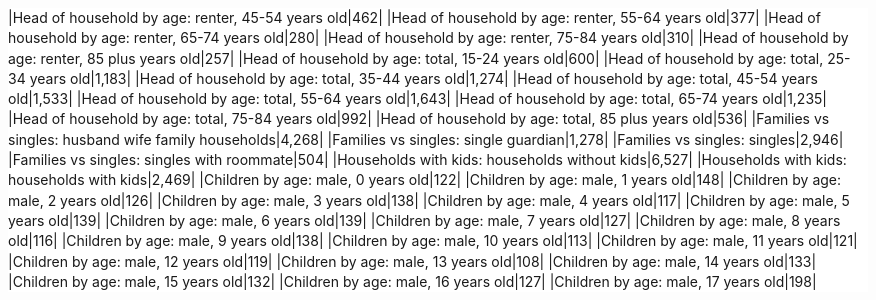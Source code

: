 |Head of household by age: renter, 45-54 years old|462|
|Head of household by age: renter, 55-64 years old|377|
|Head of household by age: renter, 65-74 years old|280|
|Head of household by age: renter, 75-84 years old|310|
|Head of household by age: renter, 85 plus years old|257|
|Head of household by age: total, 15-24 years old|600|
|Head of household by age: total, 25-34 years old|1,183|
|Head of household by age: total, 35-44 years old|1,274|
|Head of household by age: total, 45-54 years old|1,533|
|Head of household by age: total, 55-64 years old|1,643|
|Head of household by age: total, 65-74 years old|1,235|
|Head of household by age: total, 75-84 years old|992|
|Head of household by age: total, 85 plus years old|536|
|Families vs singles: husband wife family households|4,268|
|Families vs singles: single guardian|1,278|
|Families vs singles: singles|2,946|
|Families vs singles: singles with roommate|504|
|Households with kids: households without kids|6,527|
|Households with kids: households with kids|2,469|
|Children by age: male, 0 years old|122|
|Children by age: male, 1 years old|148|
|Children by age: male, 2 years old|126|
|Children by age: male, 3 years old|138|
|Children by age: male, 4 years old|117|
|Children by age: male, 5 years old|139|
|Children by age: male, 6 years old|139|
|Children by age: male, 7 years old|127|
|Children by age: male, 8 years old|116|
|Children by age: male, 9 years old|138|
|Children by age: male, 10 years old|113|
|Children by age: male, 11 years old|121|
|Children by age: male, 12 years old|119|
|Children by age: male, 13 years old|108|
|Children by age: male, 14 years old|133|
|Children by age: male, 15 years old|132|
|Children by age: male, 16 years old|127|
|Children by age: male, 17 years old|198|